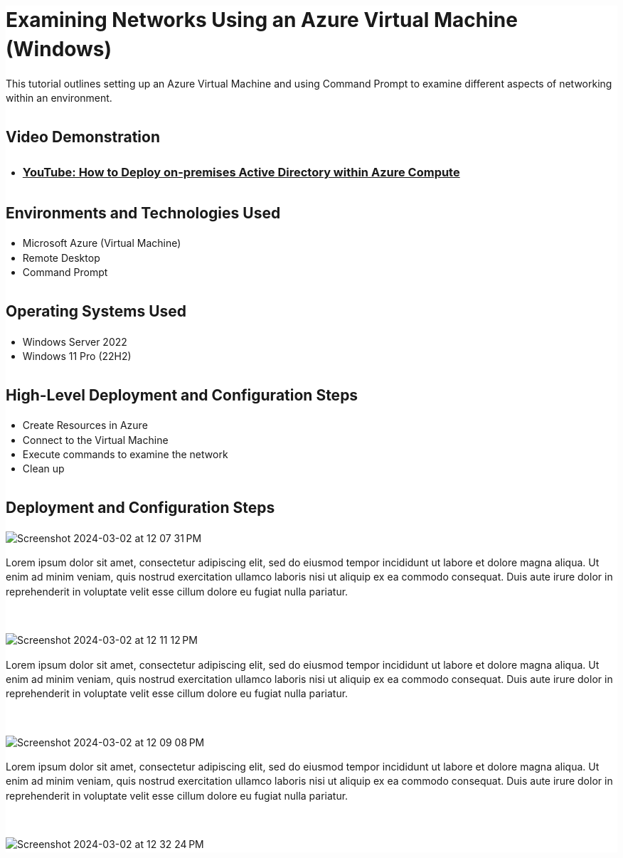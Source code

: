 <h1>Examining Networks Using an Azure Virtual Machine (Windows)</h1>
This tutorial outlines setting up an Azure Virtual Machine and using Command Prompt to examine different aspects of networking within an environment.<br />


<h2>Video Demonstration</h2>

- ### [YouTube: How to Deploy on-premises Active Directory within Azure Compute](https://www.youtube.com)

<h2>Environments and Technologies Used</h2>

- Microsoft Azure (Virtual Machine)
- Remote Desktop
- Command Prompt

<h2>Operating Systems Used </h2>

- Windows Server 2022
- Windows 11 Pro (22H2)

<h2>High-Level Deployment and Configuration Steps</h2>

- Create Resources in Azure
- Connect to the Virtual Machine
- Execute commands to examine the network
- Clean up

<h2>Deployment and Configuration Steps</h2>

<p>
<img width="1469" alt="Screenshot 2024-03-02 at 12 07 31 PM" src="https://github.com/dylancoin150/examining-networks/assets/159479498/54c51d57-5bbc-47e2-aba3-45d43b8e6ac9">
</p>
<p>
Lorem ipsum dolor sit amet, consectetur adipiscing elit, sed do eiusmod tempor incididunt ut labore et dolore magna aliqua. Ut enim ad minim veniam, quis nostrud exercitation ullamco laboris nisi ut aliquip ex ea commodo consequat. Duis aute irure dolor in reprehenderit in voluptate velit esse cillum dolore eu fugiat nulla pariatur.
</p>
<br />
<p>
<img width="1464" alt="Screenshot 2024-03-02 at 12 11 12 PM" src="https://github.com/dylancoin150/examining-networks/assets/159479498/0335fa22-b12d-40cf-aa28-bdc772749e15">
</p>
<p>
Lorem ipsum dolor sit amet, consectetur adipiscing elit, sed do eiusmod tempor incididunt ut labore et dolore magna aliqua. Ut enim ad minim veniam, quis nostrud exercitation ullamco laboris nisi ut aliquip ex ea commodo consequat. Duis aute irure dolor in reprehenderit in voluptate velit esse cillum dolore eu fugiat nulla pariatur.
</p>
<br />
<p>
<img width="1468" alt="Screenshot 2024-03-02 at 12 09 08 PM" src="https://github.com/dylancoin150/examining-networks/assets/159479498/b6741544-d150-4da4-921a-931729580318">
</p>
<p>
Lorem ipsum dolor sit amet, consectetur adipiscing elit, sed do eiusmod tempor incididunt ut labore et dolore magna aliqua. Ut enim ad minim veniam, quis nostrud exercitation ullamco laboris nisi ut aliquip ex ea commodo consequat. Duis aute irure dolor in reprehenderit in voluptate velit esse cillum dolore eu fugiat nulla pariatur.
</p>
<br />
<p>
<img width="774" alt="Screenshot 2024-03-02 at 12 32 24 PM" src="https://github.com/dylancoin150/examining-networks/assets/159479498/a44b4246-e962-45cd-8cc0-ab7aa7dff477">
</p>
<p>